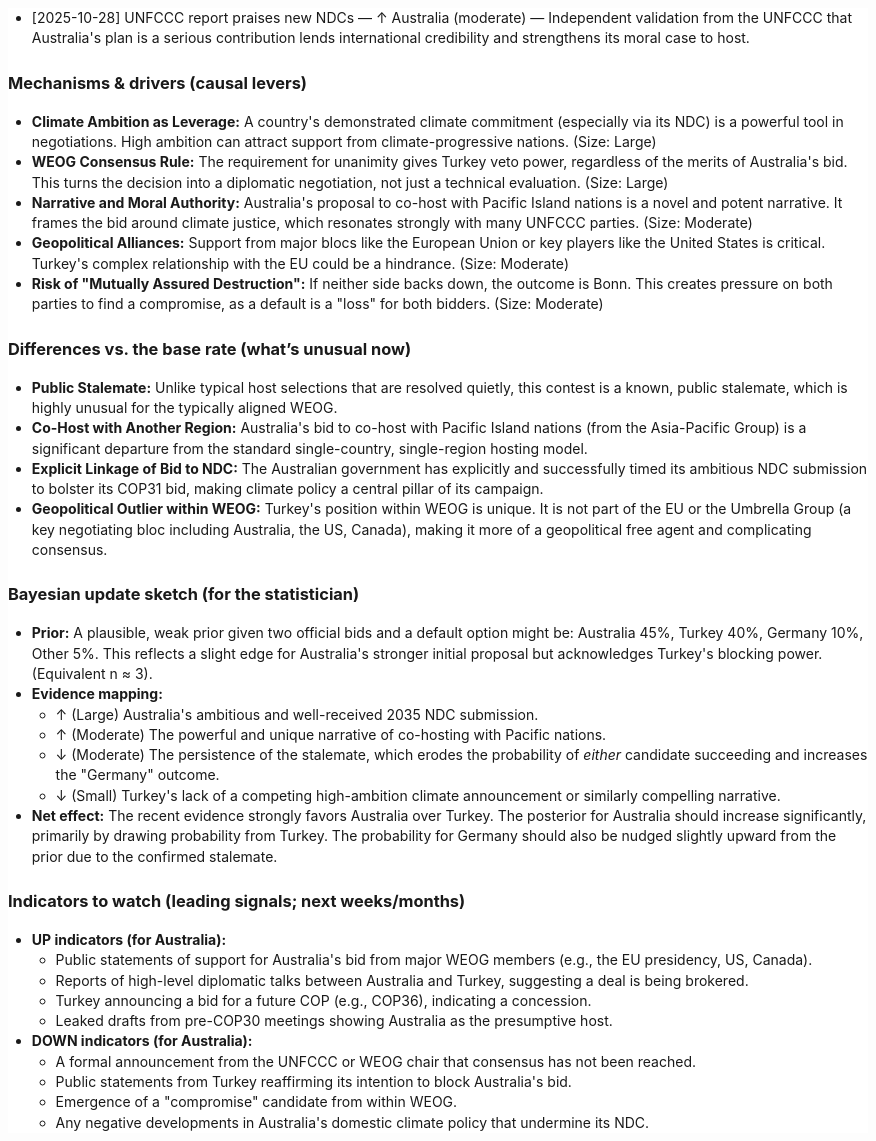 *   [2025-10-28] UNFCCC report praises new NDCs — ↑ Australia (moderate) — Independent validation from the UNFCCC that Australia's plan is a serious contribution lends international credibility and strengthens its moral case to host.

### Mechanisms & drivers (causal levers)
*   **Climate Ambition as Leverage:** A country's demonstrated climate commitment (especially via its NDC) is a powerful tool in negotiations. High ambition can attract support from climate-progressive nations. (Size: Large)
*   **WEOG Consensus Rule:** The requirement for unanimity gives Turkey veto power, regardless of the merits of Australia's bid. This turns the decision into a diplomatic negotiation, not just a technical evaluation. (Size: Large)
*   **Narrative and Moral Authority:** Australia's proposal to co-host with Pacific Island nations is a novel and potent narrative. It frames the bid around climate justice, which resonates strongly with many UNFCCC parties. (Size: Moderate)
*   **Geopolitical Alliances:** Support from major blocs like the European Union or key players like the United States is critical. Turkey's complex relationship with the EU could be a hindrance. (Size: Moderate)
*   **Risk of "Mutually Assured Destruction":** If neither side backs down, the outcome is Bonn. This creates pressure on both parties to find a compromise, as a default is a "loss" for both bidders. (Size: Moderate)

### Differences vs. the base rate (what’s unusual now)
*   **Public Stalemate:** Unlike typical host selections that are resolved quietly, this contest is a known, public stalemate, which is highly unusual for the typically aligned WEOG.
*   **Co-Host with Another Region:** Australia's bid to co-host with Pacific Island nations (from the Asia-Pacific Group) is a significant departure from the standard single-country, single-region hosting model.
*   **Explicit Linkage of Bid to NDC:** The Australian government has explicitly and successfully timed its ambitious NDC submission to bolster its COP31 bid, making climate policy a central pillar of its campaign.
*   **Geopolitical Outlier within WEOG:** Turkey's position within WEOG is unique. It is not part of the EU or the Umbrella Group (a key negotiating bloc including Australia, the US, Canada), making it more of a geopolitical free agent and complicating consensus.

### Bayesian update sketch (for the statistician)
*   **Prior:** A plausible, weak prior given two official bids and a default option might be: Australia 45%, Turkey 40%, Germany 10%, Other 5%. This reflects a slight edge for Australia's stronger initial proposal but acknowledges Turkey's blocking power. (Equivalent n ≈ 3).
*   **Evidence mapping:**
    *   ↑ (Large) Australia's ambitious and well-received 2035 NDC submission.
    *   ↑ (Moderate) The powerful and unique narrative of co-hosting with Pacific nations.
    *   ↓ (Moderate) The persistence of the stalemate, which erodes the probability of *either* candidate succeeding and increases the "Germany" outcome.
    *   ↓ (Small) Turkey's lack of a competing high-ambition climate announcement or similarly compelling narrative.
*   **Net effect:** The recent evidence strongly favors Australia over Turkey. The posterior for Australia should increase significantly, primarily by drawing probability from Turkey. The probability for Germany should also be nudged slightly upward from the prior due to the confirmed stalemate.

### Indicators to watch (leading signals; next weeks/months)
*   **UP indicators (for Australia):**
    *   Public statements of support for Australia's bid from major WEOG members (e.g., the EU presidency, US, Canada).
    *   Reports of high-level diplomatic talks between Australia and Turkey, suggesting a deal is being brokered.
    *   Turkey announcing a bid for a future COP (e.g., COP36), indicating a concession.
    *   Leaked drafts from pre-COP30 meetings showing Australia as the presumptive host.
*   **DOWN indicators (for Australia):**
    *   A formal announcement from the UNFCCC or WEOG chair that consensus has not been reached.
    *   Public statements from Turkey reaffirming its intention to block Australia's bid.
    *   Emergence of a "compromise" candidate from within WEOG.
    *   Any negative developments in Australia's domestic climate policy that undermine its NDC.